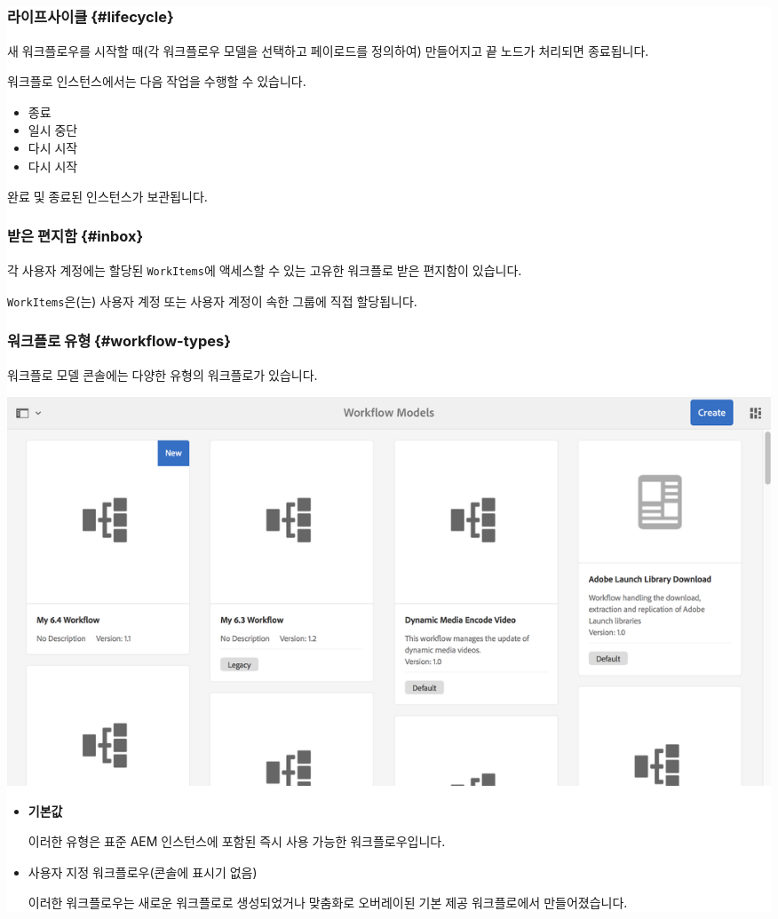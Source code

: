 ### 라이프사이클 {#lifecycle}

새 워크플로우를 시작할 때(각 워크플로우 모델을 선택하고 페이로드를 정의하여) 만들어지고 끝 노드가 처리되면 종료됩니다.

워크플로 인스턴스에서는 다음 작업을 수행할 수 있습니다.

* 종료
* 일시 중단
* 다시 시작
* 다시 시작

완료 및 종료된 인스턴스가 보관됩니다.

### 받은 편지함 {#inbox}

각 사용자 계정에는 할당된 `WorkItems`에 액세스할 수 있는 고유한 워크플로 받은 편지함이 있습니다.

`WorkItems`은(는) 사용자 계정 또는 사용자 계정이 속한 그룹에 직접 할당됩니다.

### 워크플로 유형 {#workflow-types}

워크플로 모델 콘솔에는 다양한 유형의 워크플로가 있습니다.

![wf-upgraded-03](assets/wf-upgraded-03.png)

* **기본값**

  이러한 유형은 표준 AEM 인스턴스에 포함된 즉시 사용 가능한 워크플로우입니다.

* 사용자 지정 워크플로우(콘솔에 표시기 없음)

  이러한 워크플로우는 새로운 워크플로로 생성되었거나 맞춤화로 오버레이된 기본 제공 워크플로에서 만들어졌습니다.
